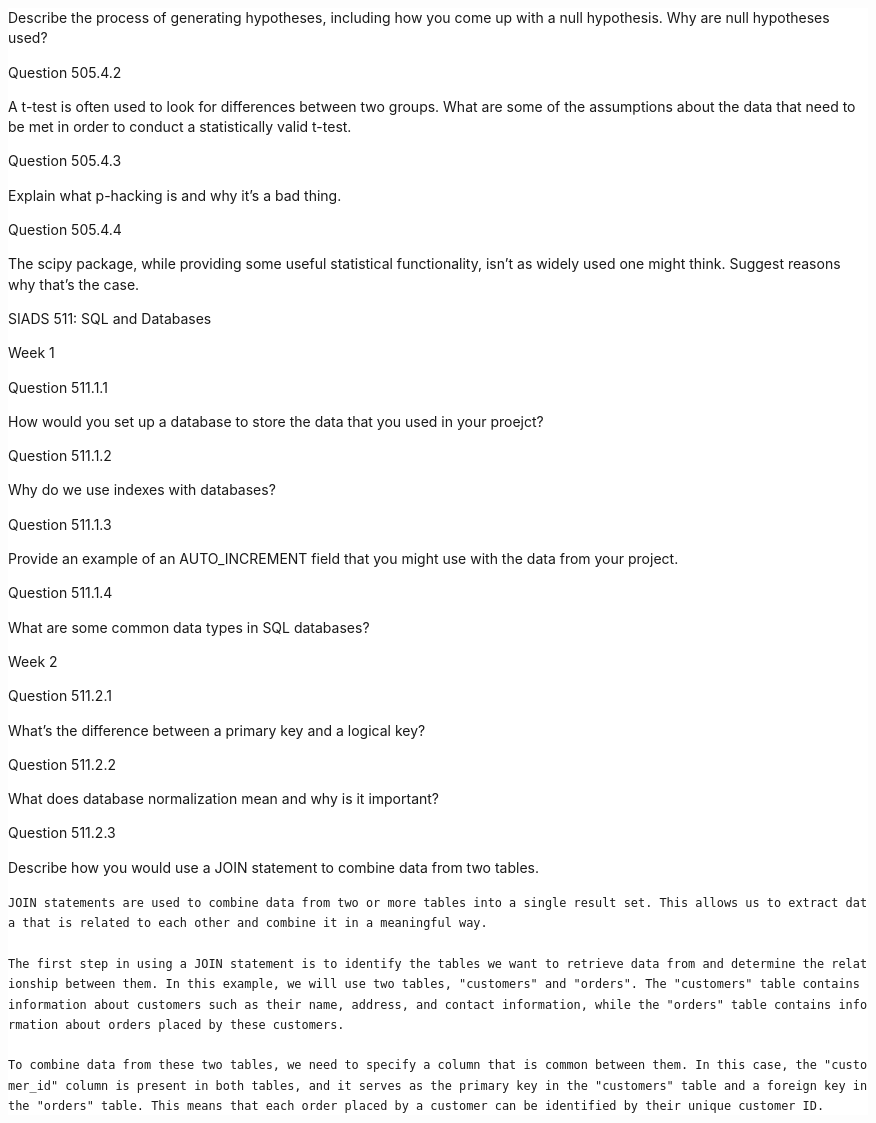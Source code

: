 Describe the process of generating hypotheses, including how you come up with a null hypothesis. Why are null hypotheses used?

Question 505.4.2

A t-test is often used to look for differences between two groups. What are some of the assumptions about the data that need to be met in order to conduct a statistically valid t-test.

Question 505.4.3

Explain what p-hacking is and why it’s a bad thing.

Question 505.4.4

The scipy package, while providing some useful statistical functionality, isn’t as widely used one might think. Suggest reasons why that’s the case.

SIADS 511: SQL and Databases

Week 1

Question 511.1.1

How would you set up a database to store the data that you used in your proejct?

Question 511.1.2

Why do we use indexes with databases?

Question 511.1.3

Provide an example of an AUTO_INCREMENT field that you might use with the data from your project.

Question 511.1.4

What are some common data types in SQL databases?

Week 2

Question 511.2.1

What’s the difference between a primary key and a logical key?

Question 511.2.2

What does database normalization mean and why is it important?

Question 511.2.3

Describe how you would use a JOIN statement to combine data from two tables.

    JOIN statements are used to combine data from two or more tables into a single result set. This allows us to extract data that is related to each other and combine it in a meaningful way.

    The first step in using a JOIN statement is to identify the tables we want to retrieve data from and determine the relationship between them. In this example, we will use two tables, "customers" and "orders". The "customers" table contains information about customers such as their name, address, and contact information, while the "orders" table contains information about orders placed by these customers.

    To combine data from these two tables, we need to specify a column that is common between them. In this case, the "customer_id" column is present in both tables, and it serves as the primary key in the "customers" table and a foreign key in the "orders" table. This means that each order placed by a customer can be identified by their unique customer ID.
